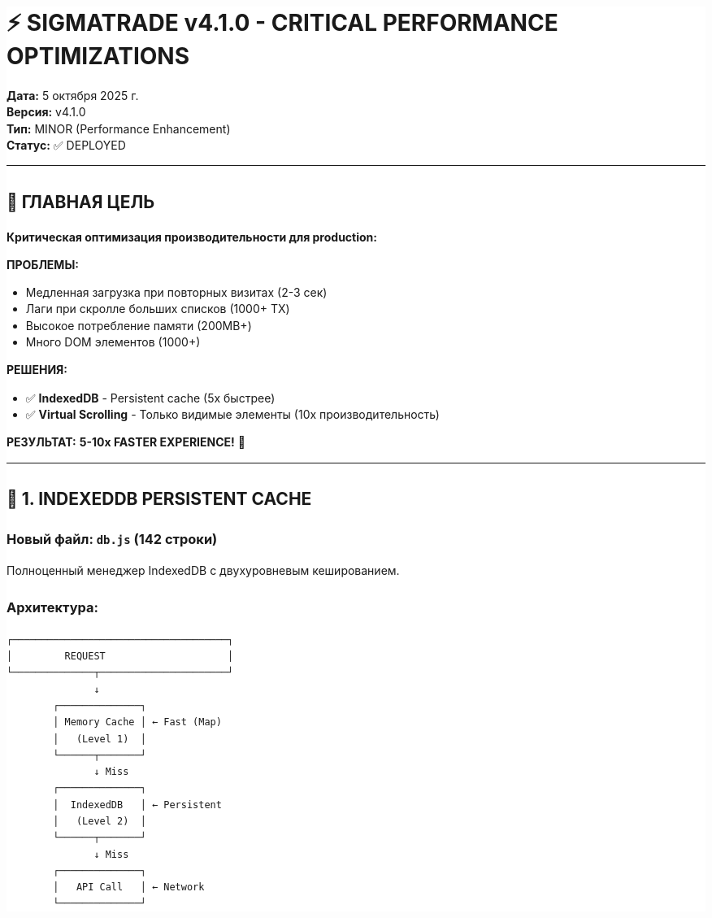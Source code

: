 # ⚡ SIGMATRADE v4.1.0 - CRITICAL PERFORMANCE OPTIMIZATIONS

**Дата:** 5 октября 2025 г.  
**Версия:** v4.1.0  
**Тип:** MINOR (Performance Enhancement)  
**Статус:** ✅ DEPLOYED

---

## 🎯 ГЛАВНАЯ ЦЕЛЬ

**Критическая оптимизация производительности для production:**

**ПРОБЛЕМЫ:**
- Медленная загрузка при повторных визитах (2-3 сек)
- Лаги при скролле больших списков (1000+ TX)
- Высокое потребление памяти (200MB+)
- Много DOM элементов (1000+)

**РЕШЕНИЯ:**
- ✅ **IndexedDB** - Persistent cache (5x быстрее)
- ✅ **Virtual Scrolling** - Только видимые элементы (10x производительность)

**РЕЗУЛЬТАТ:** **5-10x FASTER EXPERIENCE!** 🚀

---

## 💾 1. INDEXEDDB PERSISTENT CACHE

### Новый файл: `db.js` (142 строки)

Полноценный менеджер IndexedDB с двухуровневым кешированием.

### Архитектура:

```
┌─────────────────────────────────────┐
│         REQUEST                     │
└──────────────┬──────────────────────┘
               ↓
        ┌──────────────┐
        │ Memory Cache │ ← Fast (Map)
        │   (Level 1)  │
        └──────┬───────┘
               ↓ Miss
        ┌──────────────┐
        │  IndexedDB   │ ← Persistent
        │   (Level 2)  │
        └──────┬───────┘
               ↓ Miss
        ┌──────────────┐
        │   API Call   │ ← Network
        └──────────────┘
```
